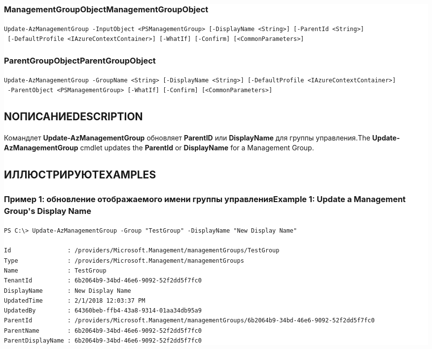 ### <span data-ttu-id="71d35-107">ManagementGroupObject</span><span class="sxs-lookup"><span data-stu-id="71d35-107">ManagementGroupObject</span></span>
```
Update-AzManagementGroup -InputObject <PSManagementGroup> [-DisplayName <String>] [-ParentId <String>]
 [-DefaultProfile <IAzureContextContainer>] [-WhatIf] [-Confirm] [<CommonParameters>]
```

### <span data-ttu-id="71d35-108">ParentGroupObject</span><span class="sxs-lookup"><span data-stu-id="71d35-108">ParentGroupObject</span></span>
```
Update-AzManagementGroup -GroupName <String> [-DisplayName <String>] [-DefaultProfile <IAzureContextContainer>]
 -ParentObject <PSManagementGroup> [-WhatIf] [-Confirm] [<CommonParameters>]
```

## <span data-ttu-id="71d35-109">NОПИСАНИЕ</span><span class="sxs-lookup"><span data-stu-id="71d35-109">DESCRIPTION</span></span>
<span data-ttu-id="71d35-110">Командлет **Update-AzManagementGroup** обновляет **ParentID** или **DisplayName** для группы управления.</span><span class="sxs-lookup"><span data-stu-id="71d35-110">The **Update-AzManagementGroup** cmdlet updates the **ParentId** or **DisplayName** for a Management Group.</span></span>

## <span data-ttu-id="71d35-111">ИЛЛЮСТРИРУЮТ</span><span class="sxs-lookup"><span data-stu-id="71d35-111">EXAMPLES</span></span>

### <span data-ttu-id="71d35-112">Пример 1: обновление отображаемого имени группы управления</span><span class="sxs-lookup"><span data-stu-id="71d35-112">Example 1: Update a Management Group's Display Name</span></span>
```
PS C:\> Update-AzManagementGroup -Group "TestGroup" -DisplayName "New Display Name"

Id                : /providers/Microsoft.Management/managementGroups/TestGroup
Type              : /providers/Microsoft.Management/managementGroups
Name              : TestGroup
TenantId          : 6b2064b9-34bd-46e6-9092-52f2dd5f7fc0
DisplayName       : New Display Name
UpdatedTime       : 2/1/2018 12:03:37 PM
UpdatedBy         : 64360beb-ffb4-43a8-9314-01aa34db95a9
ParentId          : /providers/Microsoft.Management/managementGroups/6b2064b9-34bd-46e6-9092-52f2dd5f7fc0
ParentName        : 6b2064b9-34bd-46e6-9092-52f2dd5f7fc0
ParentDisplayName : 6b2064b9-34bd-46e6-9092-52f2dd5f7fc0
```
